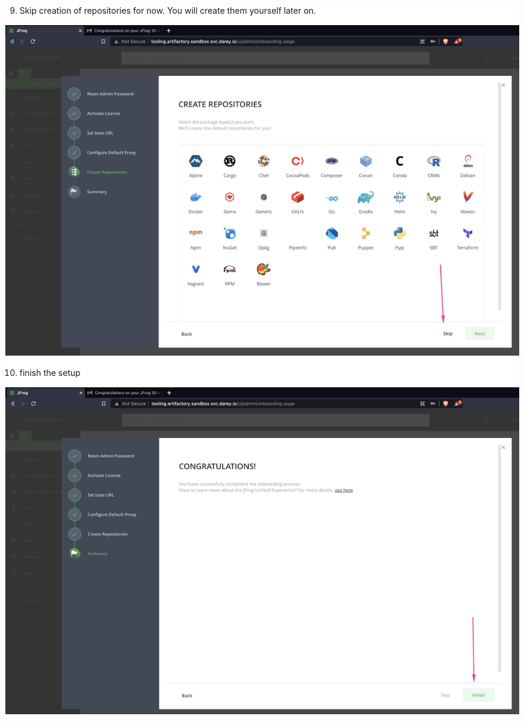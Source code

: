 9. Skip creation of repositories for now. You will create them yourself later on.
      
![](./images/artifactory-get-started-8.png)

10. finish the setup
     
![](./images/artifactory-get-started-9.png)
  